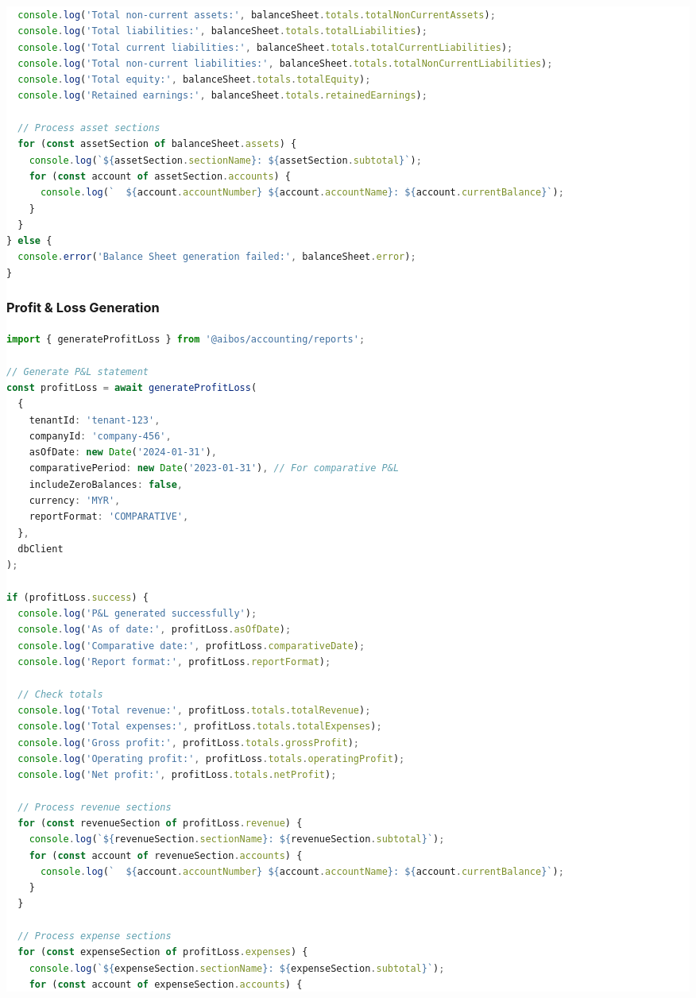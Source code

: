 ```typescript
  console.log('Total non-current assets:', balanceSheet.totals.totalNonCurrentAssets);
  console.log('Total liabilities:', balanceSheet.totals.totalLiabilities);
  console.log('Total current liabilities:', balanceSheet.totals.totalCurrentLiabilities);
  console.log('Total non-current liabilities:', balanceSheet.totals.totalNonCurrentLiabilities);
  console.log('Total equity:', balanceSheet.totals.totalEquity);
  console.log('Retained earnings:', balanceSheet.totals.retainedEarnings);

  // Process asset sections
  for (const assetSection of balanceSheet.assets) {
    console.log(`${assetSection.sectionName}: ${assetSection.subtotal}`);
    for (const account of assetSection.accounts) {
      console.log(`  ${account.accountNumber} ${account.accountName}: ${account.currentBalance}`);
    }
  }
} else {
  console.error('Balance Sheet generation failed:', balanceSheet.error);
}
```

### Profit & Loss Generation

```typescript
import { generateProfitLoss } from '@aibos/accounting/reports';

// Generate P&L statement
const profitLoss = await generateProfitLoss(
  {
    tenantId: 'tenant-123',
    companyId: 'company-456',
    asOfDate: new Date('2024-01-31'),
    comparativePeriod: new Date('2023-01-31'), // For comparative P&L
    includeZeroBalances: false,
    currency: 'MYR',
    reportFormat: 'COMPARATIVE',
  },
  dbClient
);

if (profitLoss.success) {
  console.log('P&L generated successfully');
  console.log('As of date:', profitLoss.asOfDate);
  console.log('Comparative date:', profitLoss.comparativeDate);
  console.log('Report format:', profitLoss.reportFormat);

  // Check totals
  console.log('Total revenue:', profitLoss.totals.totalRevenue);
  console.log('Total expenses:', profitLoss.totals.totalExpenses);
  console.log('Gross profit:', profitLoss.totals.grossProfit);
  console.log('Operating profit:', profitLoss.totals.operatingProfit);
  console.log('Net profit:', profitLoss.totals.netProfit);

  // Process revenue sections
  for (const revenueSection of profitLoss.revenue) {
    console.log(`${revenueSection.sectionName}: ${revenueSection.subtotal}`);
    for (const account of revenueSection.accounts) {
      console.log(`  ${account.accountNumber} ${account.accountName}: ${account.currentBalance}`);
    }
  }

  // Process expense sections
  for (const expenseSection of profitLoss.expenses) {
    console.log(`${expenseSection.sectionName}: ${expenseSection.subtotal}`);
    for (const account of expenseSection.accounts) {
```